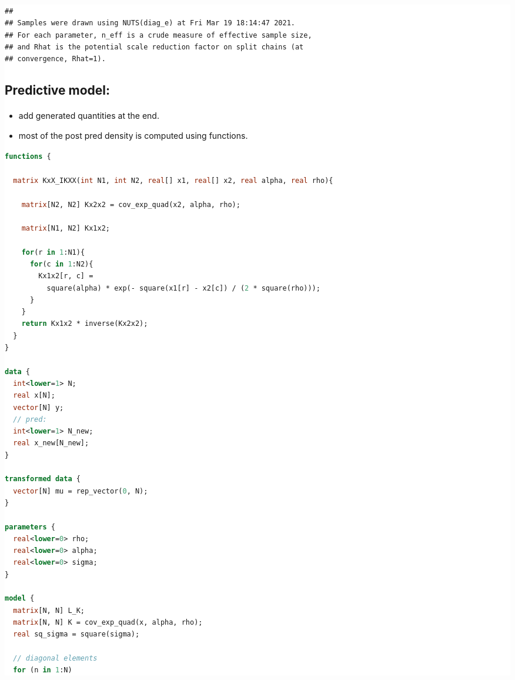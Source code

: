     ## 
    ## Samples were drawn using NUTS(diag_e) at Fri Mar 19 18:14:47 2021.
    ## For each parameter, n_eff is a crude measure of effective sample size,
    ## and Rhat is the potential scale reduction factor on split chains (at 
    ## convergence, Rhat=1).

## Predictive model:

-   add generated quantities at the end.

-   most of the post pred density is computed using functions.

``` stan
functions {

  matrix KxX_IKXX(int N1, int N2, real[] x1, real[] x2, real alpha, real rho){
  
    matrix[N2, N2] Kx2x2 = cov_exp_quad(x2, alpha, rho);
    
    matrix[N1, N2] Kx1x2;
    
    for(r in 1:N1){
      for(c in 1:N2){
        Kx1x2[r, c] = 
          square(alpha) * exp(- square(x1[r] - x2[c]) / (2 * square(rho)));
      }
    }
    return Kx1x2 * inverse(Kx2x2);
  }
}

data {
  int<lower=1> N;
  real x[N];
  vector[N] y;
  // pred:
  int<lower=1> N_new;
  real x_new[N_new];
}

transformed data {
  vector[N] mu = rep_vector(0, N);
}

parameters {
  real<lower=0> rho;
  real<lower=0> alpha;
  real<lower=0> sigma;
}

model {
  matrix[N, N] L_K;
  matrix[N, N] K = cov_exp_quad(x, alpha, rho);
  real sq_sigma = square(sigma);

  // diagonal elements
  for (n in 1:N)
```